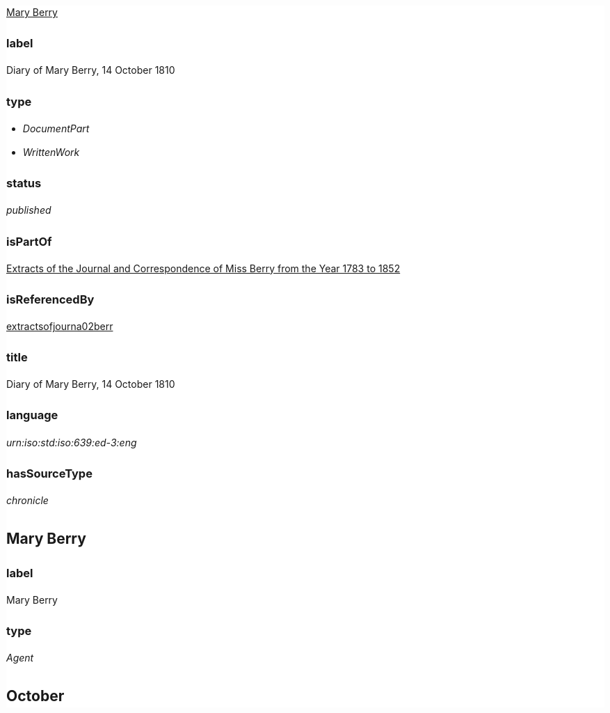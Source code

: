 
[Mary Berry](#Mary-Berry)

### label


Diary of Mary Berry, 14 October 1810

### type

 - *DocumentPart*

 - *WrittenWork*

### status


*published*

### isPartOf


[Extracts of the Journal and Correspondence of Miss Berry from the Year 1783 to 1852](#Extracts-of-the-Journal-and-Correspondence-of-Miss-Berry-from-the-Year-1783-to-1852)

### isReferencedBy


[extractsofjourna02berr](#extractsofjourna02berr)

### title


Diary of Mary Berry, 14 October 1810

### language


*urn:iso:std:iso:639:ed-3:eng*

### hasSourceType


*chronicle*

## Mary Berry

### label


Mary Berry

### type


*Agent*

## October

